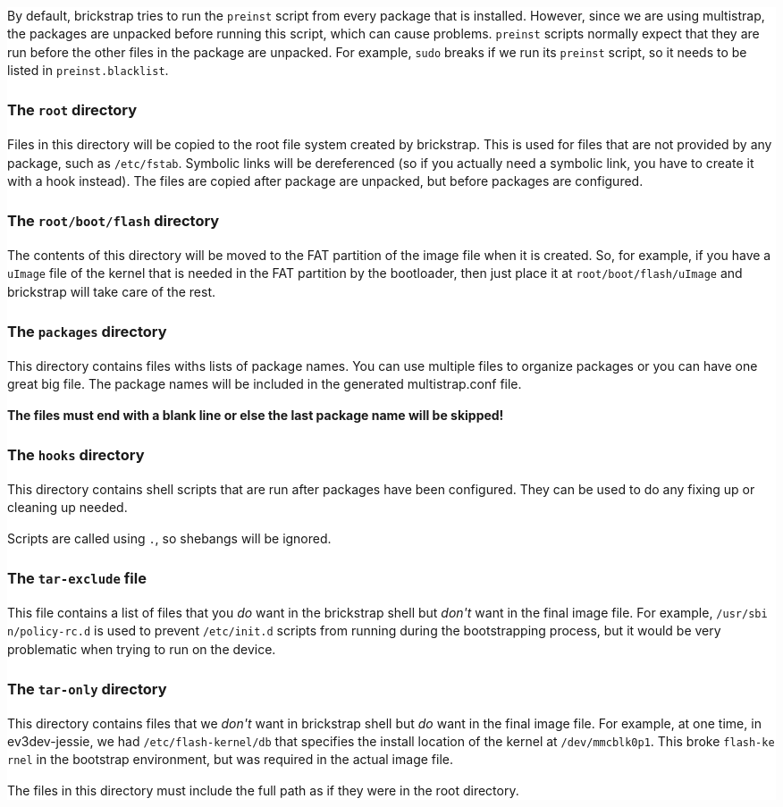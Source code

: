 By default, brickstrap tries to run the `preinst` script from every package that
is installed. However, since we are using multistrap, the packages are unpacked
before running this script, which can cause problems. `preinst` scripts normally
expect that they are run before the other files in the package are unpacked.
For example, `sudo` breaks if we run its `preinst` script, so it needs to be
listed in `preinst.blacklist`.

### The `root` directory

Files in this directory will be copied to the root file system created by
brickstrap. This is used for files that are not provided by any package, such
as `/etc/fstab`. Symbolic links will be dereferenced (so if you actually need
a symbolic link, you have to create it with a hook instead). The files are
copied after package are unpacked, but before packages are configured.

### The `root/boot/flash` directory

The contents of this directory will be moved to the FAT partition of the image
file when it is created. So, for example, if you have a `uImage` file of the
kernel that is needed in the FAT partition by the bootloader, then just place it
at `root/boot/flash/uImage` and brickstrap will take care of the rest.

### The `packages` directory

This directory contains files withs lists of package names. You can use multiple
files to organize packages or you can have one great big file. The package names
will be included in the generated multistrap.conf file.

**The files must end with a blank line or else the last package name will be
skipped!**

### The `hooks` directory

This directory contains shell scripts that are run after packages have been
configured. They can be used to do any fixing up or cleaning up needed.

Scripts are called using `.`, so shebangs will be ignored.

### The `tar-exclude` file

This file contains a list of files that you *do* want in the brickstrap shell
but *don't* want in the final image file. For example, `/usr/sbin/policy-rc.d`
is used to prevent `/etc/init.d` scripts from running during the bootstrapping
process, but it would be very problematic when trying to run on the device.

### The `tar-only` directory

This directory contains files that we *don't* want in brickstrap shell but *do*
want in the final image file. For example, at one time, in ev3dev-jessie, we had
`/etc/flash-kernel/db` that specifies the install location of the kernel at
`/dev/mmcblk0p1`. This broke `flash-kernel` in the bootstrap environment, but
was required in the actual image file.

The files in this directory must include the full path as if they were in the
root directory.
